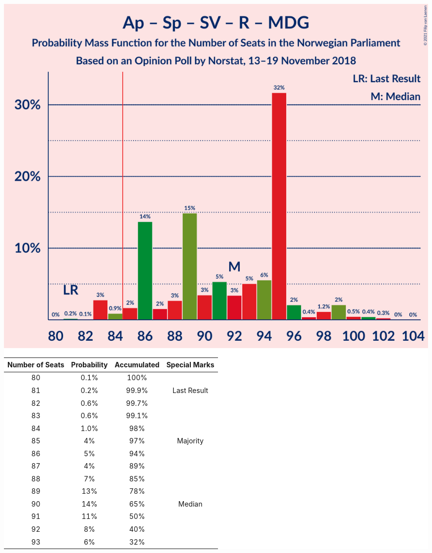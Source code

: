 ![Graph with seats probability mass function not yet produced](2018-11-19-Norstat-coalitions-seats-pmf-ap–sp–sv–r–mdg.png "Seats Probability Mass Function")

| Number of Seats | Probability | Accumulated | Special Marks |
|:---------------:|:-----------:|:-----------:|:-------------:|
| 80 | 0.1% | 100% |  |
| 81 | 0.2% | 99.9% | Last Result |
| 82 | 0.6% | 99.7% |  |
| 83 | 0.6% | 99.1% |  |
| 84 | 1.0% | 98% |  |
| 85 | 4% | 97% | Majority |
| 86 | 5% | 94% |  |
| 87 | 4% | 89% |  |
| 88 | 7% | 85% |  |
| 89 | 13% | 78% |  |
| 90 | 14% | 65% | Median |
| 91 | 11% | 50% |  |
| 92 | 8% | 40% |  |
| 93 | 6% | 32% |  |